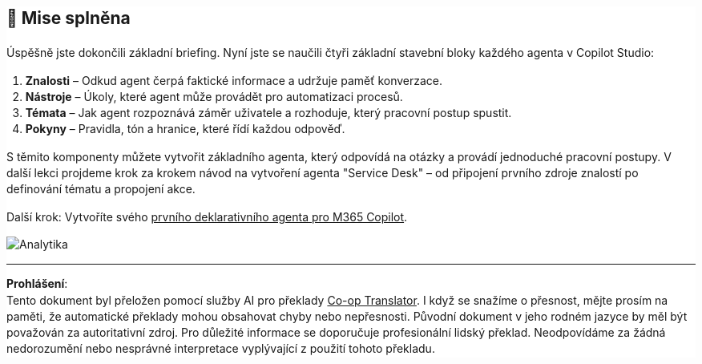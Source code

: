 
## 🎉 Mise splněna

Úspěšně jste dokončili základní briefing. Nyní jste se naučili čtyři základní stavební bloky každého agenta v Copilot Studio:

1. **Znalosti** – Odkud agent čerpá faktické informace a udržuje paměť konverzace.  
1. **Nástroje** – Úkoly, které agent může provádět pro automatizaci procesů.  
1. **Témata** – Jak agent rozpoznává záměr uživatele a rozhoduje, který pracovní postup spustit.  
1. **Pokyny** – Pravidla, tón a hranice, které řídí každou odpověď.

S těmito komponenty můžete vytvořit základního agenta, který odpovídá na otázky a provádí jednoduché pracovní postupy. V další lekci projdeme krok za krokem návod na vytvoření agenta "Service Desk" – od připojení prvního zdroje znalostí po definování tématu a propojení akce.

Další krok: Vytvoříte svého [prvního deklarativního agenta pro M365 Copilot](../03-create-a-declarative-agent-for-M365Copilot/README.md).


<img src="https://m365-visitor-stats.azurewebsites.net/agent-academy/recruit/02-copilot-studio-fundamentals" alt="Analytika" />

---

**Prohlášení**:  
Tento dokument byl přeložen pomocí služby AI pro překlady [Co-op Translator](https://github.com/Azure/co-op-translator). I když se snažíme o přesnost, mějte prosím na paměti, že automatické překlady mohou obsahovat chyby nebo nepřesnosti. Původní dokument v jeho rodném jazyce by měl být považován za autoritativní zdroj. Pro důležité informace se doporučuje profesionální lidský překlad. Neodpovídáme za žádná nedorozumění nebo nesprávné interpretace vyplývající z použití tohoto překladu.